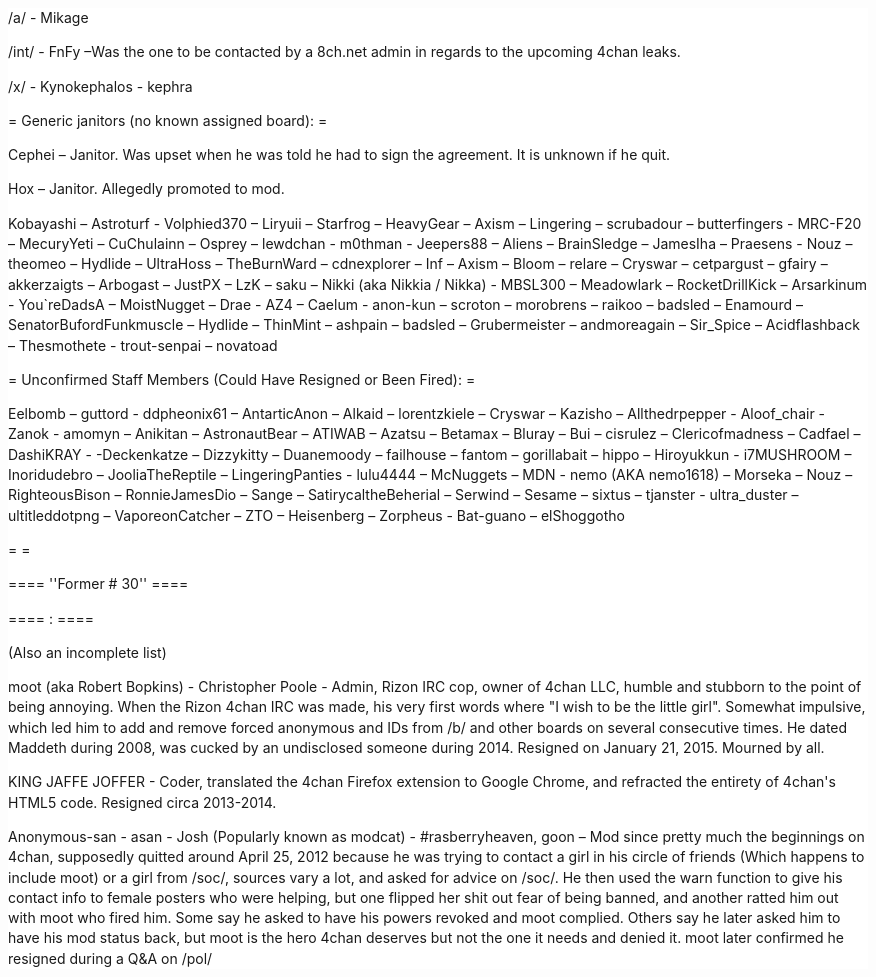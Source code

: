 /a/ - Mikage

/int/ - FnFy –Was the one to be contacted by a 8ch.net admin in regards to the upcoming 4chan leaks.

/x/ - Kynokephalos - kephra

= Generic janitors (no known assigned board): =

Cephei – Janitor. Was upset when he was told he had to sign the agreement. It is unknown if he quit.

Hox – Janitor. Allegedly promoted to mod.

Kobayashi – Astroturf - Volphied370 – Liryuii – Starfrog – HeavyGear – Axism – Lingering – scrubadour – butterfingers - MRC-F20 – MecuryYeti – CuChulainn – Osprey – lewdchan - m0thman - Jeepers88 – Aliens – BrainSledge – JamesIha – Praesens - Nouz – theomeo – Hydlide – UltraHoss – TheBurnWard – cdnexplorer – Inf – Axism – Bloom – relare – Cryswar – cetpargust – gfairy – akkerzaigts – Arbogast – JustPX – LzK – saku – Nikki (aka Nikkia / Nikka) - MBSL300 – Meadowlark – RocketDrillKick – Arsarkinum - You`reDadsA – MoistNugget – Drae - AZ4 – Caelum - anon-kun – scroton – morobrens – raikoo – badsled – Enamourd – SenatorBufordFunkmuscle – Hydlide – ThinMint – ashpain – badsled – Grubermeister – andmoreagain – Sir_Spice – Acidflashback – Thesmothete - trout-senpai – novatoad

= Unconfirmed Staff Members (Could Have Resigned or Been Fired): =

Eelbomb – guttord - ddpheonix61 – AntarticAnon – Alkaid – lorentzkiele – Cryswar – Kazisho – Allthedrpepper - Aloof_chair - Zanok - amomyn – Anikitan – AstronautBear – ATIWAB – Azatsu – Betamax – Bluray – Bui – cisrulez – Clericofmadness – Cadfael – DashiKRAY - -Deckenkatze – Dizzykitty – Duanemoody – failhouse – fantom – gorillabait – hippo – Hiroyukkun - i7MUSHROOM – Inoridudebro – JooliaTheReptile – LingeringPanties - lulu4444 – McNuggets – MDN - nemo (AKA nemo1618) – Morseka – Nouz – RighteousBison – RonnieJamesDio – Sange – SatirycaltheBeherial – Serwind – Sesame – sixtus – tjanster - ultra_duster – ultitleddotpng – VaporeonCatcher – ZTO – Heisenberg – Zorpheus - Bat-guano – elShoggotho

=  =

==== ''Former # 30'' ====

==== : ====

(Also an incomplete list)

moot (aka Robert Bopkins) - Christopher Poole - Admin, Rizon IRC cop, owner of 4chan LLC, humble and stubborn to the point of being annoying. When the Rizon 4chan IRC was made, his very first words where &quot;I wish to be the little girl&quot;. Somewhat impulsive, which led him to add and remove forced anonymous and IDs from /b/ and other boards on several consecutive times. He dated Maddeth during 2008, was cucked by an undisclosed someone during 2014. Resigned on January 21, 2015. Mourned by all.

KING JAFFE JOFFER - Coder, translated the 4chan Firefox extension to Google Chrome, and refracted the entirety of 4chan's HTML5 code. Resigned circa 2013-2014.

Anonymous-san - asan - Josh (Popularly known as modcat) - #rasberryheaven, goon – Mod since pretty much the beginnings on 4chan, supposedly quitted around April 25, 2012 because he was trying to contact a girl in his circle of friends (Which happens to include moot) or a girl from /soc/, sources vary a lot, and asked for advice on /soc/. He then used the warn function to give his contact info to female posters who were helping, but one flipped her shit out fear of being banned, and another ratted him out with moot who fired him. Some say he asked to have his powers revoked and moot complied. Others say he later asked him to have his mod status back, but moot is the hero 4chan deserves but not the one it needs and denied it. moot later confirmed he resigned during a Q&amp;A on /pol/
